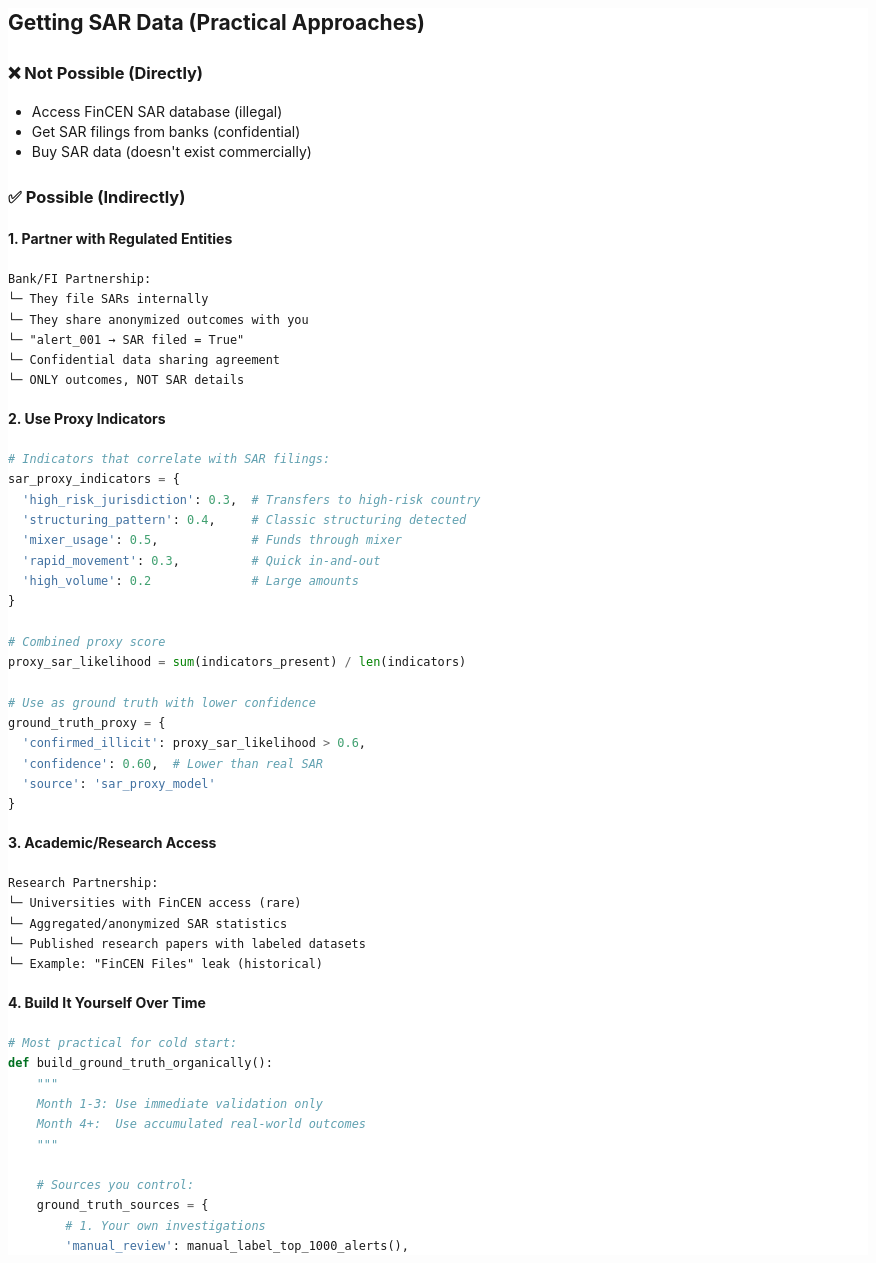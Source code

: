 
## Getting SAR Data (Practical Approaches)

### ❌ Not Possible (Directly)
- Access FinCEN SAR database (illegal)
- Get SAR filings from banks (confidential)
- Buy SAR data (doesn't exist commercially)

### ✅ Possible (Indirectly)

#### 1. Partner with Regulated Entities
```
Bank/FI Partnership:
└─ They file SARs internally
└─ They share anonymized outcomes with you
└─ "alert_001 → SAR filed = True"
└─ Confidential data sharing agreement
└─ ONLY outcomes, NOT SAR details
```

#### 2. Use Proxy Indicators
```python
# Indicators that correlate with SAR filings:
sar_proxy_indicators = {
  'high_risk_jurisdiction': 0.3,  # Transfers to high-risk country
  'structuring_pattern': 0.4,     # Classic structuring detected
  'mixer_usage': 0.5,             # Funds through mixer
  'rapid_movement': 0.3,          # Quick in-and-out
  'high_volume': 0.2              # Large amounts
}

# Combined proxy score
proxy_sar_likelihood = sum(indicators_present) / len(indicators)

# Use as ground truth with lower confidence
ground_truth_proxy = {
  'confirmed_illicit': proxy_sar_likelihood > 0.6,
  'confidence': 0.60,  # Lower than real SAR
  'source': 'sar_proxy_model'
}
```

#### 3. Academic/Research Access
```
Research Partnership:
└─ Universities with FinCEN access (rare)
└─ Aggregated/anonymized SAR statistics
└─ Published research papers with labeled datasets
└─ Example: "FinCEN Files" leak (historical)
```

#### 4. Build It Yourself Over Time
```python
# Most practical for cold start:
def build_ground_truth_organically():
    """
    Month 1-3: Use immediate validation only
    Month 4+:  Use accumulated real-world outcomes
    """
    
    # Sources you control:
    ground_truth_sources = {
        # 1. Your own investigations
        'manual_review': manual_label_top_1000_alerts(),
```